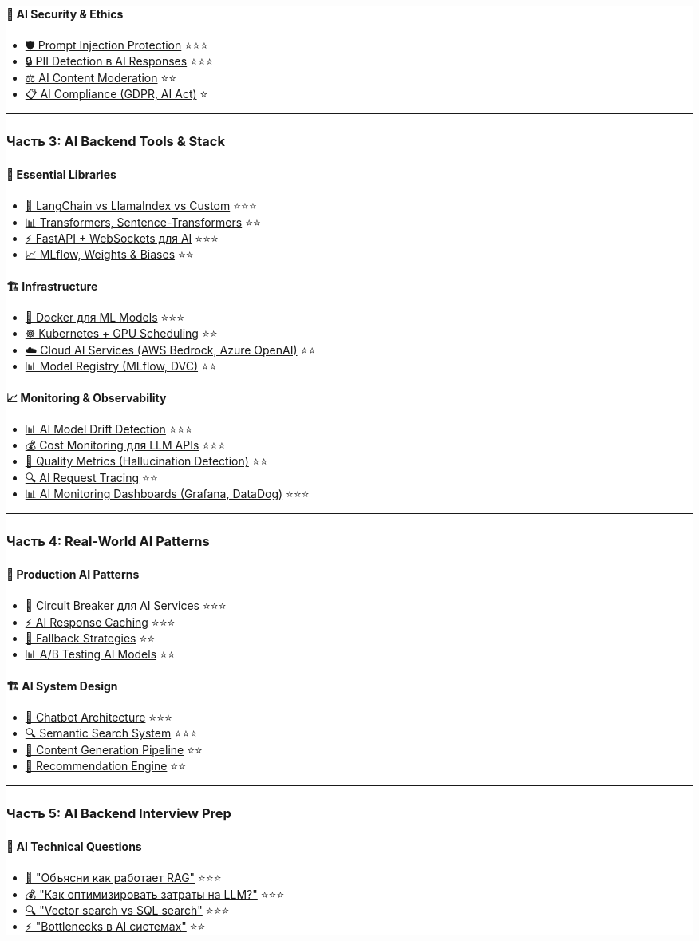 #### 🔐 **AI Security & Ethics**
- [🛡️ Prompt Injection Protection](#️-prompt-injection-protection-) ⭐⭐⭐
- [🔒 PII Detection в AI Responses](#-pii-detection-в-ai-responses-) ⭐⭐⭐
- [⚖️ AI Content Moderation](#️-ai-content-moderation-) ⭐⭐
- [📋 AI Compliance (GDPR, AI Act)](#-ai-compliance-gdpr-ai-act-) ⭐

---

### **Часть 3: AI Backend Tools & Stack**

#### 🔧 **Essential Libraries**
- [🐍 LangChain vs LlamaIndex vs Custom](#-langchain-vs-llamaindex-vs-custom-) ⭐⭐⭐
- [📊 Transformers, Sentence-Transformers](#-transformers-sentence-transformers-) ⭐⭐
- [⚡ FastAPI + WebSockets для AI](#-fastapi--websockets-для-ai-) ⭐⭐⭐
- [📈 MLflow, Weights & Biases](#-mlflow-weights--biases-) ⭐⭐

#### 🏗️ **Infrastructure**
- [🐳 Docker для ML Models](#-docker-для-ml-models-) ⭐⭐⭐
- [☸️ Kubernetes + GPU Scheduling](#️-kubernetes--gpu-scheduling-) ⭐⭐
- [☁️ Cloud AI Services (AWS Bedrock, Azure OpenAI)](#️-cloud-ai-services-aws-bedrock-azure-openai-) ⭐⭐
- [📊 Model Registry (MLflow, DVC)](#-model-registry-mlflow-dvc-) ⭐⭐

#### 📈 **Monitoring & Observability**
- [📊 AI Model Drift Detection](#-ai-model-drift-detection-) ⭐⭐⭐
- [💰 Cost Monitoring для LLM APIs](#-cost-monitoring-для-llm-apis-) ⭐⭐⭐
- [🎯 Quality Metrics (Hallucination Detection)](#-quality-metrics-hallucination-detection-) ⭐⭐
- [🔍 AI Request Tracing](#-ai-request-tracing-) ⭐⭐
- [📊 AI Monitoring Dashboards (Grafana, DataDog)](#-ai-monitoring-dashboards-grafana-datadog-) ⭐⭐⭐

---

### **Часть 4: Real-World AI Patterns**

#### 🎯 **Production AI Patterns**
- [🔄 Circuit Breaker для AI Services](#-circuit-breaker-для-ai-services-) ⭐⭐⭐
- [⚡ AI Response Caching](#-ai-response-caching-) ⭐⭐⭐
- [🎯 Fallback Strategies](#-fallback-strategies-) ⭐⭐
- [📊 A/B Testing AI Models](#-ab-testing-ai-models-) ⭐⭐

#### 🏗️ **AI System Design**
- [🤖 Chatbot Architecture](#-chatbot-architecture-) ⭐⭐⭐
- [🔍 Semantic Search System](#-semantic-search-system-) ⭐⭐⭐
- [📝 Content Generation Pipeline](#-content-generation-pipeline-) ⭐⭐
- [🎯 Recommendation Engine](#-recommendation-engine-) ⭐⭐

---

### **Часть 5: AI Backend Interview Prep**

#### 🎯 **AI Technical Questions**
- [🧠 "Объясни как работает RAG"](#-объясни-как-работает-rag-) ⭐⭐⭐
- [💰 "Как оптимизировать затраты на LLM?"](#-как-оптимизировать-затраты-на-llm-) ⭐⭐⭐
- [🔍 "Vector search vs SQL search"](#-vector-search-vs-sql-search-) ⭐⭐⭐
- [⚡ "Bottlenecks в AI системах"](#-bottlenecks-в-ai-системах-) ⭐⭐
